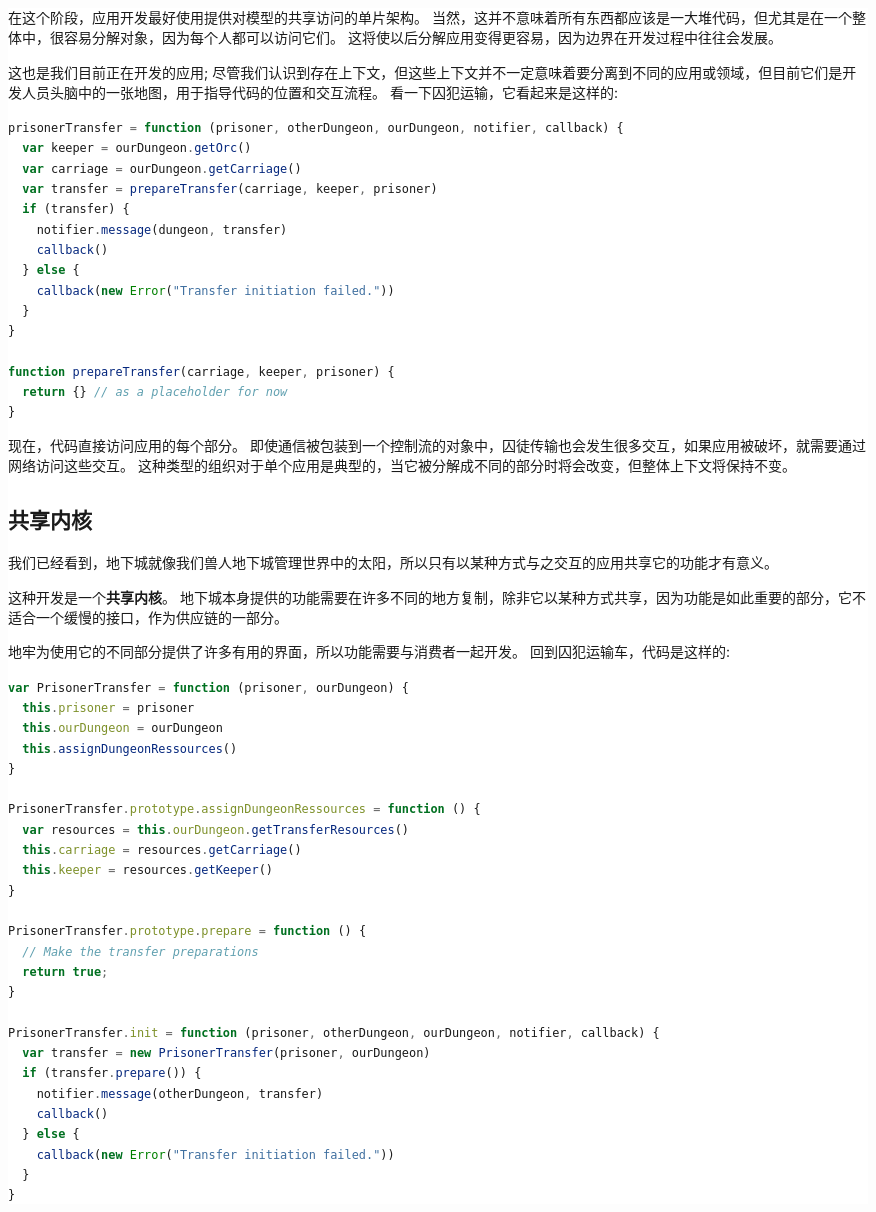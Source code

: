 在这个阶段，应用开发最好使用提供对模型的共享访问的单片架构。 当然，这并不意味着所有东西都应该是一大堆代码，但尤其是在一个整体中，很容易分解对象，因为每个人都可以访问它们。 这将使以后分解应用变得更容易，因为边界在开发过程中往往会发展。

这也是我们目前正在开发的应用; 尽管我们认识到存在上下文，但这些上下文并不一定意味着要分离到不同的应用或领域，但目前它们是开发人员头脑中的一张地图，用于指导代码的位置和交互流程。 看一下囚犯运输，它看起来是这样的:

```js
prisonerTransfer = function (prisoner, otherDungeon, ourDungeon, notifier, callback) {
  var keeper = ourDungeon.getOrc()
  var carriage = ourDungeon.getCarriage()
  var transfer = prepareTransfer(carriage, keeper, prisoner)
  if (transfer) {
    notifier.message(dungeon, transfer)
    callback()
  } else {
    callback(new Error("Transfer initiation failed."))
  }
}

function prepareTransfer(carriage, keeper, prisoner) {
  return {} // as a placeholder for now
}
```

现在，代码直接访问应用的每个部分。 即使通信被包装到一个控制流的对象中，囚徒传输也会发生很多交互，如果应用被破坏，就需要通过网络访问这些交互。 这种类型的组织对于单个应用是典型的，当它被分解成不同的部分时将会改变，但整体上下文将保持不变。

## 共享内核

我们已经看到，地下城就像我们兽人地下城管理世界中的太阳，所以只有以某种方式与之交互的应用共享它的功能才有意义。

这种开发是一个**共享内核**。 地下城本身提供的功能需要在许多不同的地方复制，除非它以某种方式共享，因为功能是如此重要的部分，它不适合一个缓慢的接口，作为供应链的一部分。

地牢为使用它的不同部分提供了许多有用的界面，所以功能需要与消费者一起开发。 回到囚犯运输车，代码是这样的:

```js
var PrisonerTransfer = function (prisoner, ourDungeon) {
  this.prisoner = prisoner
  this.ourDungeon = ourDungeon
  this.assignDungeonRessources()
}

PrisonerTransfer.prototype.assignDungeonRessources = function () {
  var resources = this.ourDungeon.getTransferResources()
  this.carriage = resources.getCarriage()
  this.keeper = resources.getKeeper()
}

PrisonerTransfer.prototype.prepare = function () {
  // Make the transfer preparations
  return true;
}

PrisonerTransfer.init = function (prisoner, otherDungeon, ourDungeon, notifier, callback) {
  var transfer = new PrisonerTransfer(prisoner, ourDungeon)
  if (transfer.prepare()) {
    notifier.message(otherDungeon, transfer)
    callback()
  } else {
    callback(new Error("Transfer initiation failed."))
  }
}
```
